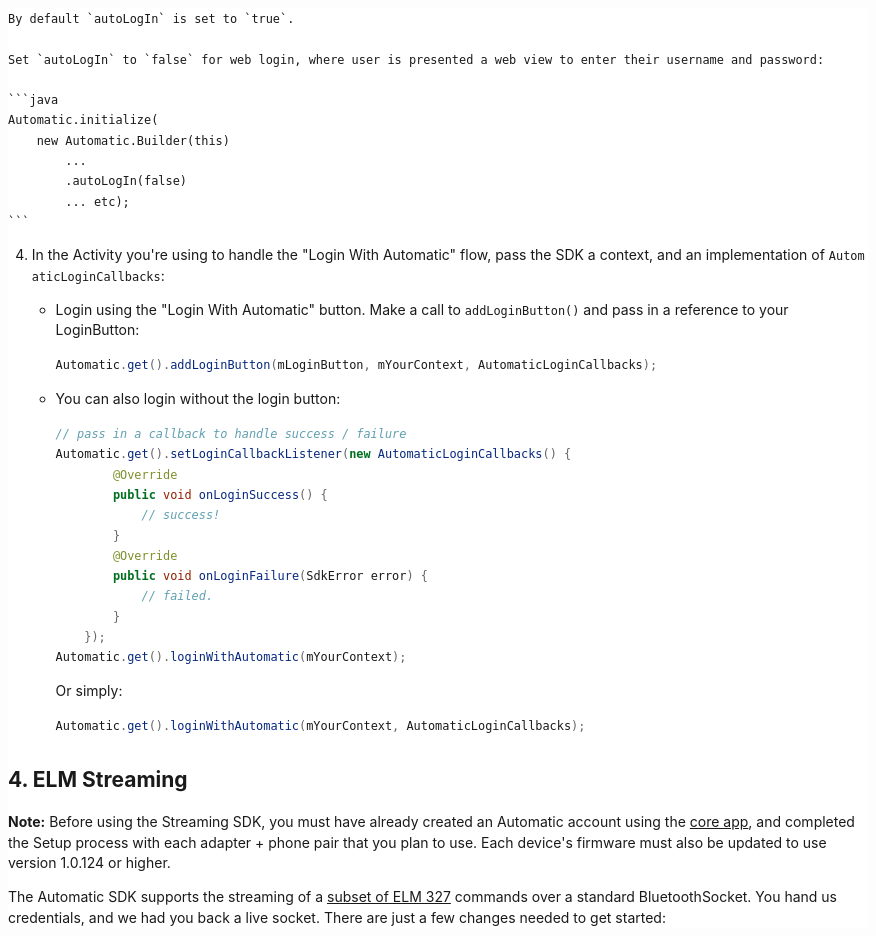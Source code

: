 	By default `autoLogIn` is set to `true`.

	Set `autoLogIn` to `false` for web login, where user is presented a web view to enter their username and password:

	```java
    Automatic.initialize(
        new Automatic.Builder(this)
            ...
            .autoLogIn(false)
            ... etc);
    ```

4. In the Activity you're using to handle the "Login With Automatic" flow, pass the SDK a context, and an implementation of `AutomaticLoginCallbacks`:
	- Login using the "Login With Automatic" button. Make a call to `addLoginButton()` and pass in a reference to your LoginButton:

        ```java
        Automatic.get().addLoginButton(mLoginButton, mYourContext, AutomaticLoginCallbacks);
        ```

	- You can also login without the login button:

        ```java
        // pass in a callback to handle success / failure
        Automatic.get().setLoginCallbackListener(new AutomaticLoginCallbacks() {
                @Override
                public void onLoginSuccess() {
                    // success!
                }
                @Override
                public void onLoginFailure(SdkError error) {
                    // failed.
                }
            });
        Automatic.get().loginWithAutomatic(mYourContext);
        ```

        Or simply:

        ```java
        Automatic.get().loginWithAutomatic(mYourContext, AutomaticLoginCallbacks);
        ```

## 4. <a name="streaming_sdk"></a>ELM Streaming

**Note:** Before using the Streaming SDK, you must have already created an Automatic account using the [core app](https://play.google.com/store/apps/details?id=com.automatic), and completed the Setup process with each adapter + phone pair that you plan to use.  Each device's firmware must also be updated to use version 1.0.124 or higher.

The Automatic SDK supports the streaming of a [subset of ELM 327](#supported_commands) commands over a standard BluetoothSocket.  You hand us credentials, and we had you back a live socket.  There are just a few changes needed to get started:
